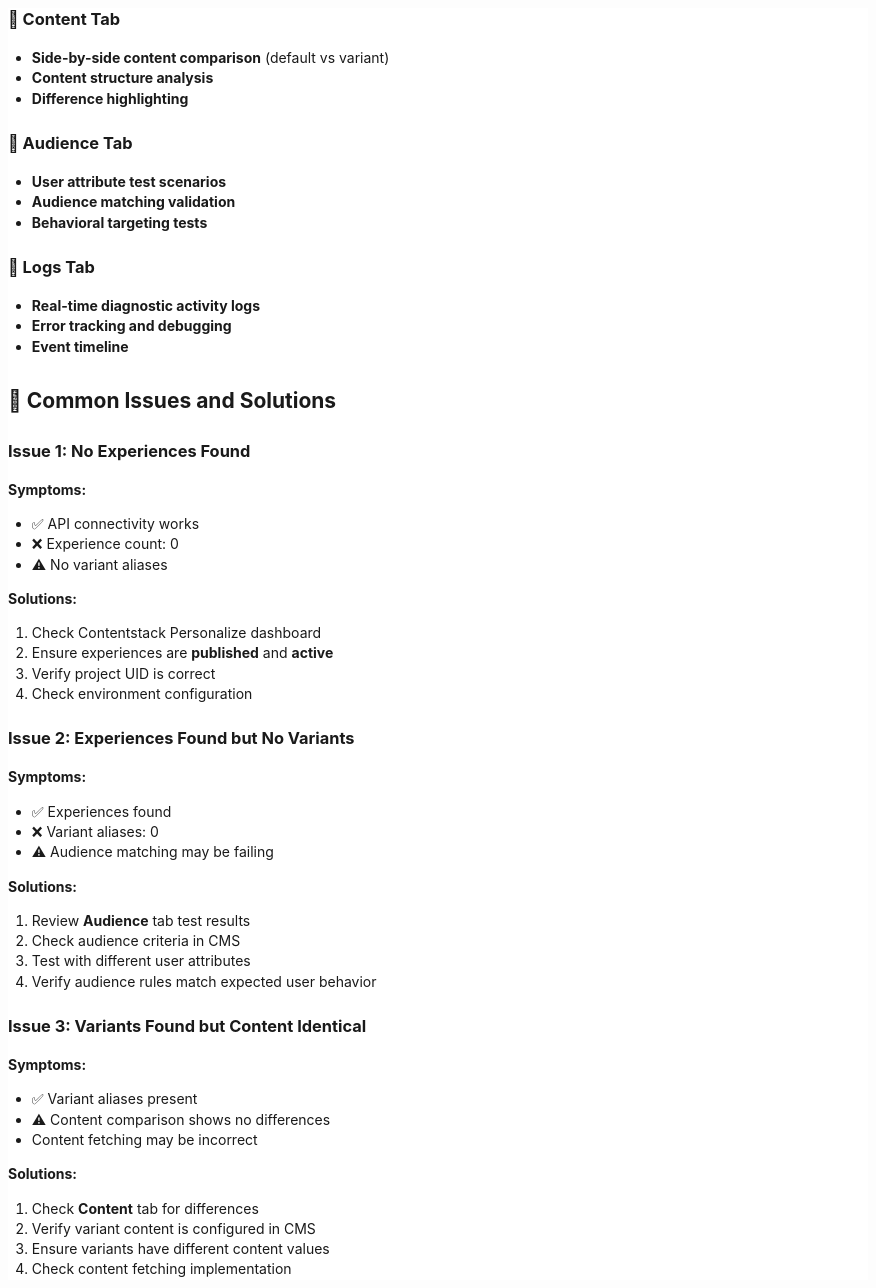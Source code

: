### 📄 Content Tab
- **Side-by-side content comparison** (default vs variant)
- **Content structure analysis**
- **Difference highlighting**

### 👥 Audience Tab
- **User attribute test scenarios**
- **Audience matching validation**
- **Behavioral targeting tests**

### 📝 Logs Tab
- **Real-time diagnostic activity logs**
- **Error tracking and debugging**
- **Event timeline**

## 🔧 Common Issues and Solutions

### Issue 1: No Experiences Found

**Symptoms:**
- ✅ API connectivity works
- ❌ Experience count: 0
- ⚠️ No variant aliases

**Solutions:**
1. Check Contentstack Personalize dashboard
2. Ensure experiences are **published** and **active**
3. Verify project UID is correct
4. Check environment configuration

### Issue 2: Experiences Found but No Variants

**Symptoms:**
- ✅ Experiences found
- ❌ Variant aliases: 0
- ⚠️ Audience matching may be failing

**Solutions:**
1. Review **Audience** tab test results
2. Check audience criteria in CMS
3. Test with different user attributes
4. Verify audience rules match expected user behavior

### Issue 3: Variants Found but Content Identical

**Symptoms:**
- ✅ Variant aliases present
- ⚠️ Content comparison shows no differences
- Content fetching may be incorrect

**Solutions:**
1. Check **Content** tab for differences
2. Verify variant content is configured in CMS
3. Ensure variants have different content values
4. Check content fetching implementation
